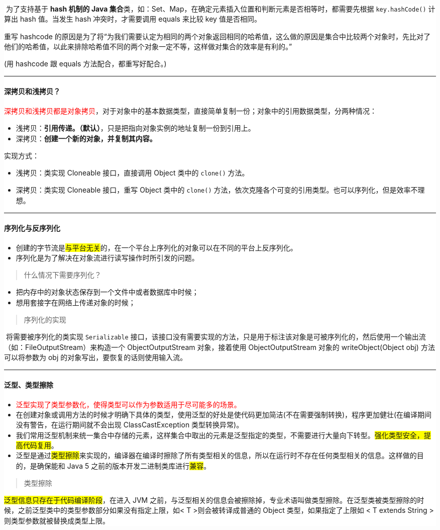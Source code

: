 ​ 为了支持基于 **hash 机制的 Java 集合**类，如：Set、Map，在确定元素插入位置和判断元素是否相等时，都需要先根据 `key.hashCode()` 计算出 hash 值。当发生 hash 冲突时，才需要调用 equals 来比较 key 值是否相同。

重写 hashcode 的原因是为了将“为我们需要认定为相同的两个对象返回相同的哈希值，这么做的原因是集合中比较两个对象时，先比对了他们的哈希值，以此来排除哈希值不同的两个对象一定不等，这样做对集合的效率是有利的。”

(用 hashcode 跟 equals 方法配合，都重写好配合。)

---

#### 深拷贝和浅拷贝？

<font color='red'> 深拷贝和浅拷贝都是对象拷贝</font>，对于对象中的基本数据类型，直接简单复制一份；对象中的引用数据类型，分两种情况：

- 浅拷贝：**引用传递。（默认）**，只是把指向对象实例的地址复制一份到引用上。
- 深拷贝：**创建一个新的对象，并复制其内容。**

实现方式：

- 浅拷贝：类实现 Cloneable 接口，直接调用 Object 类中的 `clone()` 方法。

- 深拷贝：类实现 Cloneable 接口，重写 Object 类中的 `clone()` 方法，依次克隆各个可变的引用类型。也可以序列化，但是效率不理想。

---

#### 序列化与反序列化

- 创建的字节流是<span style="background-color: yellow">与平台无关</span>的，在一个平台上序列化的对象可以在不同的平台上反序列化。
- 序列化是为了解决在对象流进行读写操作时所引发的问题。

> 什么情况下需要序列化？

- 把内存中的对象状态保存到一个文件中或者数据库中时候；
- 想用套接字在网络上传递对象的时候；

> 序列化的实现

​ 将需要被序列化的类实现 `Serializable` 接口，该接口没有需要实现的方法，只是用于标注该对象是可被序列化的，然后使用一个输出流（如：FileOutputStream）来构造一个 ObjectOutputStream 对象，接着使用 ObjectOutputStream 对象的 writeObject(Object obj) 方法可以将参数为 obj 的对象写出，要恢复的话则使用输入流。

---

#### 泛型、类型擦除

- <font color='red'>泛型实现了类型参数化，使得类型可以作为参数适用于尽可能多的场景。</font>
- 在创建对象或调用方法的时候才明确下具体的类型，使用泛型的好处是使代码更加简洁(不在需要强制转换)，程序更加健壮(在编译期间没有警告，在运行期间就不会出现 ClassCastException 类型转换异常)。
- 我们常用泛型机制来统一集合中存储的元素，这样集合中取出的元素是泛型指定的类型，不需要进行大量向下转型。<span style="background-color: yellow">强化类型安全，提高代码复用</span>。
- 泛型是通过<span style="background-color: yellow">类型擦除</span>来实现的，编译器在编译时擦除了所有类型相关的信息，所以在运行时不存在任何类型相关的信息。这样做的目的，是确保能和 Java 5 之前的版本开发二进制类库进行<span style="background-color: yellow">兼容</span>。

> 类型擦除

​ <span style="background-color: yellow">泛型信息只存在于代码编译阶段</span>，在进入 JVM 之前，与泛型相关的信息会被擦除掉，专业术语叫做类型擦除。在泛型类被类型擦除的时候，之前泛型类中的类型参数部分如果没有指定上限，如< T >则会被转译成普通的 Object 类型，如果指定了上限如 < T extends String > 则类型参数就被替换成类型上限。
